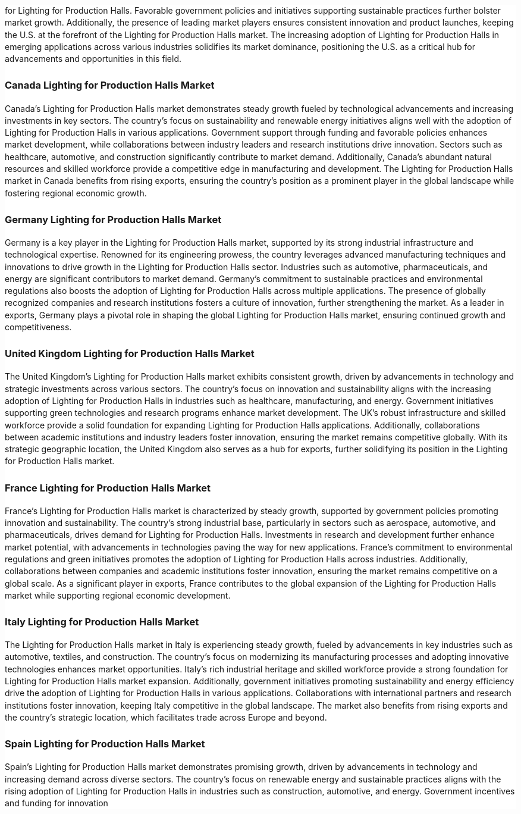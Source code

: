 for Lighting for Production Halls. Favorable government policies and initiatives supporting sustainable practices further bolster market growth. Additionally, the presence of leading market players ensures consistent innovation and product launches, keeping the U.S. at the forefront of the Lighting for Production Halls market. The increasing adoption of Lighting for Production Halls in emerging applications across various industries solidifies its market dominance, positioning the U.S. as a critical hub for advancements and opportunities in this field.</p><h3>Canada Lighting for Production Halls Market</h3><p>Canada&rsquo;s Lighting for Production Halls market demonstrates steady growth fueled by technological advancements and increasing investments in key sectors. The country&rsquo;s focus on sustainability and renewable energy initiatives aligns well with the adoption of Lighting for Production Halls in various applications. Government support through funding and favorable policies enhances market development, while collaborations between industry leaders and research institutions drive innovation. Sectors such as healthcare, automotive, and construction significantly contribute to market demand. Additionally, Canada&rsquo;s abundant natural resources and skilled workforce provide a competitive edge in manufacturing and development. The Lighting for Production Halls market in Canada benefits from rising exports, ensuring the country&rsquo;s position as a prominent player in the global landscape while fostering regional economic growth.</p><h3>Germany Lighting for Production Halls Market</h3><p>Germany is a key player in the Lighting for Production Halls market, supported by its strong industrial infrastructure and technological expertise. Renowned for its engineering prowess, the country leverages advanced manufacturing techniques and innovations to drive growth in the Lighting for Production Halls sector. Industries such as automotive, pharmaceuticals, and energy are significant contributors to market demand. Germany&rsquo;s commitment to sustainable practices and environmental regulations also boosts the adoption of Lighting for Production Halls across multiple applications. The presence of globally recognized companies and research institutions fosters a culture of innovation, further strengthening the market. As a leader in exports, Germany plays a pivotal role in shaping the global Lighting for Production Halls market, ensuring continued growth and competitiveness.</p><h3>United Kingdom Lighting for Production Halls Market</h3><p>The United Kingdom&rsquo;s Lighting for Production Halls market exhibits consistent growth, driven by advancements in technology and strategic investments across various sectors. The country&rsquo;s focus on innovation and sustainability aligns with the increasing adoption of Lighting for Production Halls in industries such as healthcare, manufacturing, and energy. Government initiatives supporting green technologies and research programs enhance market development. The UK&rsquo;s robust infrastructure and skilled workforce provide a solid foundation for expanding Lighting for Production Halls applications. Additionally, collaborations between academic institutions and industry leaders foster innovation, ensuring the market remains competitive globally. With its strategic geographic location, the United Kingdom also serves as a hub for exports, further solidifying its position in the Lighting for Production Halls market.</p><h3>France Lighting for Production Halls Market</h3><p>France&rsquo;s Lighting for Production Halls market is characterized by steady growth, supported by government policies promoting innovation and sustainability. The country&rsquo;s strong industrial base, particularly in sectors such as aerospace, automotive, and pharmaceuticals, drives demand for Lighting for Production Halls. Investments in research and development further enhance market potential, with advancements in technologies paving the way for new applications. France&rsquo;s commitment to environmental regulations and green initiatives promotes the adoption of Lighting for Production Halls across industries. Additionally, collaborations between companies and academic institutions foster innovation, ensuring the market remains competitive on a global scale. As a significant player in exports, France contributes to the global expansion of the Lighting for Production Halls market while supporting regional economic development.</p><h3>Italy Lighting for Production Halls Market</h3><p>The Lighting for Production Halls market in Italy is experiencing steady growth, fueled by advancements in key industries such as automotive, textiles, and construction. The country&rsquo;s focus on modernizing its manufacturing processes and adopting innovative technologies enhances market opportunities. Italy&rsquo;s rich industrial heritage and skilled workforce provide a strong foundation for Lighting for Production Halls market expansion. Additionally, government initiatives promoting sustainability and energy efficiency drive the adoption of Lighting for Production Halls in various applications. Collaborations with international partners and research institutions foster innovation, keeping Italy competitive in the global landscape. The market also benefits from rising exports and the country&rsquo;s strategic location, which facilitates trade across Europe and beyond.</p><h3>Spain Lighting for Production Halls Market</h3><p>Spain&rsquo;s Lighting for Production Halls market demonstrates promising growth, driven by advancements in technology and increasing demand across diverse sectors. The country&rsquo;s focus on renewable energy and sustainable practices aligns with the rising adoption of Lighting for Production Halls in industries such as construction, automotive, and energy. Government incentives and funding for innovation